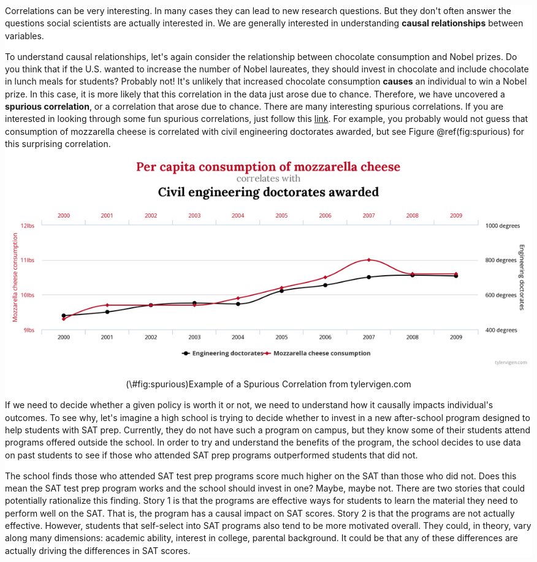 Correlations can be very interesting. In many cases they can lead to new research questions. But they don't often answer the questions social scientists are actually interested in. We are generally interested in understanding **causal relationships** between variables. 

To understand causal relationships, let's again consider the relationship between chocolate consumption and Nobel prizes. Do you think that if the U.S. wanted to increase the number of Nobel laureates, they should invest in chocolate and include chocolate in lunch meals for students? Probably not! It's unlikely that increased chocolate consumption **causes** an individual to win a Nobel prize. In this case, it is more likely that this correlation in the data just arose due to chance. Therefore, we have uncovered a **spurious correlation**, or a correlation that arose due to chance. There are many interesting spurious correlations. If you are interested in looking through some fun spurious correlations, just follow this [link](https://www.tylervigen.com/spurious-correlations). For example, you probably would not guess that consumption of mozzarella cheese is correlated with civil engineering doctorates awarded, but see Figure \@ref(fig:spurious) for this surprising correlation.
 
<div class="figure" style="text-align: center">
<img src="images/01_spurious.png" alt="Example of a Spurious Correlation from tylervigen.com" width="100%" />
<p class="caption">(\#fig:spurious)Example of a Spurious Correlation from tylervigen.com</p>
</div>
If we need to decide whether a given policy is worth it or not, we need to understand how it causally impacts individual's outcomes. To see why, let's imagine a high school is trying to decide whether to invest in a new after-school program designed to help students with SAT prep. Currently, they do not have such a program on campus, but they know some of their students attend programs offered outside the school. In order to try and understand the benefits of the program, the school decides to use data on past students to see if those who attended SAT prep programs outperformed students that did not.

The school finds those who attended SAT test prep programs score much higher on the SAT than those who did not. Does this mean the SAT test prep program works and the school should invest in one? Maybe, maybe not. There are two stories that could potentially rationalize this finding. Story 1 is that the programs are effective ways for students to learn the material they need to perform well on the SAT. That is, the program has a causal impact on SAT scores. Story 2 is that the programs are not actually effective. However, students that self-select into SAT programs also tend to be more motivated overall. They could, in theory, vary along many dimensions: academic ability, interest in college, parental background. It could be that any of these differences are actually driving the differences in SAT scores. 

